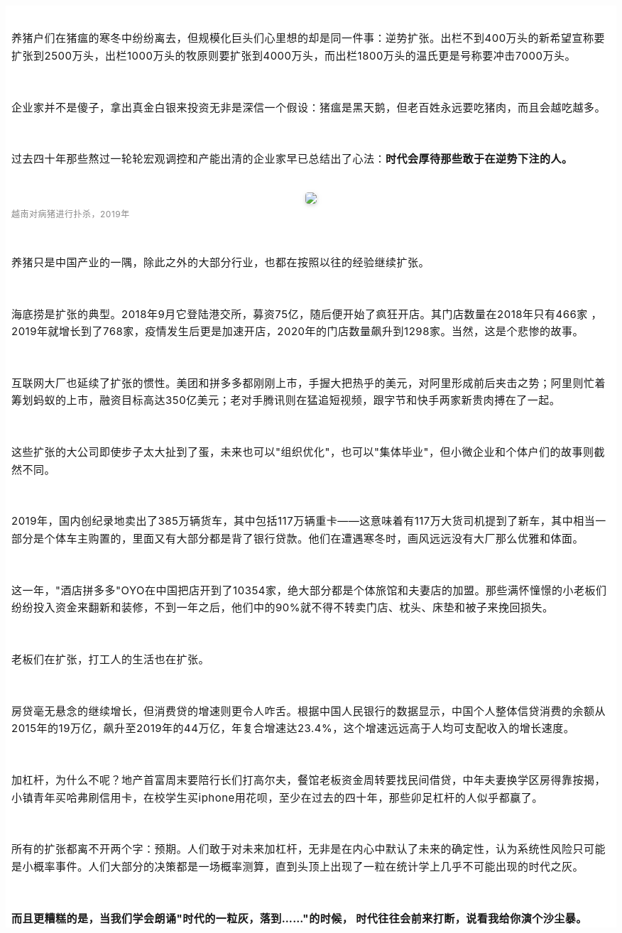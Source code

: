 <br><section style="margin: 0.5em 8px 0.75em;white-space: normal;line-height: 1.75em;"><span style="font-size: 15px;letter-spacing: 0.5px;">养猪户们在猪瘟的寒冬中纷纷离去，但规模化巨头们心里想的却是同一件事：逆势扩张。出栏不到400万头的新希望宣称要扩张到2500万头，出栏1000万头的牧原则要扩张到4000万头，而出栏1800万头的温氏更是号称要冲击7000万头。</span></section>

<br><p style="margin: 0.5em 8px 0.75em;line-height: 1.75em;white-space: normal;"><span style="font-size: 15px;letter-spacing: 0.5px;">企业家并不是傻子，拿出真金白银来投资无非是深信一个假设：猪瘟是黑天鹅，但老百姓永远要吃猪肉，而且会越吃越多。</span></p>

<br><p style="margin: 0.5em 8px 0.75em;line-height: 1.75em;white-space: normal;"><span style="font-size: 15px;letter-spacing: 0.5px;">过去四十年那些熬过一轮轮宏观调控和产能出清的企业家早已总结出了心法：<strong>时代会厚待那些敢于在逆势下注的人。</strong></span></p>

<br>
<center><img style="border-radius: 0.3125em; box-shadow: 0 2px 4px 0 rgba(34,36,38,.12),0 2px 10px 0 rgba(34,36,38,.08);" src="../assets/2019年/822f78a801c04f7ca215802c5480f4ee.png"></center>

<section style="margin: 0em 8px;white-space: normal;line-height: normal;"><span style="letter-spacing: 0.5px;font-size: 12px;color: rgb(138, 137, 137);">越南对病猪进行扑杀，2019年<br/></span></section>

<br><p style="margin: 0.5em 8px 0.75em;line-height: 1.75em;white-space: normal;"><span style="font-size: 15px;letter-spacing: 0.5px;">养猪只是中国产业的一隅，除此之外的大部分行业，也都在按照以往的经验继续扩张。</span></p>

<br><section style="margin: 0.5em 8px 0.75em;white-space: normal;line-height: 1.75em;"><span style="font-size: 15px;letter-spacing: 0.5px;">海底捞是扩张的典型。2018年9月它登陆港交所，募资75亿，随后便开始了疯狂开店。其门店数量在2018年只有466家 ，2019年就增长到了768家，疫情发生后更是加速开店，2020年的门店数量飙升到1298家。当然，这是个悲惨的故事。</span></section>

<br><section style="margin: 0.5em 8px 0.75em;white-space: normal;line-height: 1.75em;"><span style="font-size: 15px;letter-spacing: 0.5px;">互联网大厂也延续了扩张的惯性。美团和拼多多都刚刚上市，手握大把热乎的美元，对阿里形成前后夹击之势；阿里则忙着筹划蚂蚁的上市，融资目标高达350亿美元；老对手腾讯则在猛追短视频，跟字节和快手两家新贵肉搏在了一起。</span></section>

<br><section style="margin: 0.5em 8px 0.75em;white-space: normal;line-height: 1.75em;"><span style="font-size: 15px;letter-spacing: 0.5px;">这些扩张的大公司即使步子太大扯到了蛋，未来也可以"组织优化"，也可以"集体毕业"，但小微企业和个体户们的故事则截然不同。</span></section>

<br><section style="margin: 0.5em 8px 0.75em;white-space: normal;line-height: 1.75em;"><span style="font-size: 15px;letter-spacing: 0.5px;">2019年，国内创纪录地卖出了385万辆货车，其中包括117万辆重卡——这意味着有117万大货司机提到了新车，其中相当一部分是个体车主购置的，里面又有大部分都是背了银行贷款。他们在遭遇寒冬时，画风远远没有大厂那么优雅和体面。</span></section>

<br><section style="margin: 0.5em 8px 0.75em;white-space: normal;line-height: 1.75em;"><span style="font-size: 15px;letter-spacing: 0.5px;">这一年，"酒店拼多多"OYO在中国把店开到了10354家，绝大部分都是个体旅馆和夫妻店的加盟。那些满怀憧憬的小老板们纷纷投入资金来翻新和装修，不到一年之后，他们中的90%就不得不转卖门店、枕头、床垫和被子来挽回损失。</span></section>

<br><section style="margin: 0.5em 8px 0.75em;white-space: normal;line-height: 1.75em;"><span style="font-size: 15px;letter-spacing: 0.5px;">老板们在扩张，打工人的生活也在扩张。</span></section>

<br><section style="margin: 0.5em 8px 0.75em;white-space: normal;line-height: 1.75em;"><span style="font-size: 15px;letter-spacing: 0.5px;">房贷毫无悬念的继续增长，但消费贷的增速则更令人咋舌。根据中国人民银行的数据显示，中国个人整体信贷消费的余额从2015年的19万亿，飙升至2019年的44万亿，年复合增速达23.4%，这个增速远远高于人均可支配收入的增长速度。</span></section>

<br><section style="margin: 0.5em 8px 0.75em;white-space: normal;line-height: 1.75em;"><span style="font-size: 15px;letter-spacing: 0.5px;">加杠杆，为什么不呢？地产首富周末要陪行长们打高尔夫，餐馆老板资金周转要找民间借贷，中年夫妻换学区房得靠按揭，小镇青年买哈弗刷信用卡，在校学生买iphone用花呗，至少在过去的四十年，那些卯足杠杆的人似乎都赢了。</span></section>

<br><section style="margin: 0.5em 8px 0.75em;white-space: normal;line-height: 1.75em;"><span style="font-size: 15px;letter-spacing: 0.5px;">所有的扩张都离不开两个字：预期。人们敢于对未来加杠杆，无非是在内心中默认了未来的确定性，认为系统性风险只可能是小概率事件。人们大部分的决策都是一场概率测算，直到头顶上出现了一粒在统计学上几乎不可能出现的时代之灰。</span></section>

<br><section style="margin: 0.5em 8px 0.75em;white-space: normal;line-height: 1.75em;"><span style="letter-spacing: 0.5px;"><strong><span style="font-size: 15px;">而且更糟糕的是，当我们学会朗诵"时代的一粒灰，落到……"的时候， 时代往往会前来打断，说看我给你演个沙尘暴。</span></strong></span></section>
